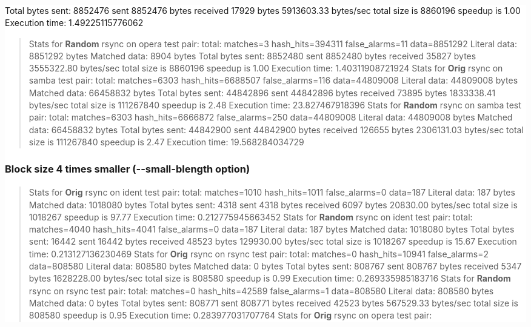 Total bytes sent: 8852476
sent 8852476 bytes  received 17929 bytes  5913603.33 bytes/sec
total size is 8860196  speedup is 1.00
Execution time: 1.49225115776062
> Stats for **Random** rsync on opera test pair:
total: matches=3  hash\_hits=394311  false\_alarms=11 data=8851292
Literal data: 8851292 bytes
Matched data: 8904 bytes
Total bytes sent: 8852480
sent 8852480 bytes  received 35827 bytes  3555322.80 bytes/sec
total size is 8860196  speedup is 1.00
Execution time: 1.40311908721924
> Stats for **Orig** rsync on samba test pair:
total: matches=6303  hash\_hits=6688507  false\_alarms=116 data=44809008
Literal data: 44809008 bytes
Matched data: 66458832 bytes
Total bytes sent: 44842896
sent 44842896 bytes  received 73895 bytes  1833338.41 bytes/sec
total size is 111267840  speedup is 2.48
Execution time: 23.827467918396
> Stats for **Random** rsync on samba test pair:
total: matches=6303  hash\_hits=6666872  false\_alarms=250 data=44809008
Literal data: 44809008 bytes
Matched data: 66458832 bytes
Total bytes sent: 44842900
sent 44842900 bytes  received 126655 bytes  2306131.03 bytes/sec
total size is 111267840  speedup is 2.47
Execution time: 19.568284034729

### Block size 4 times smaller (--small-blength option) ###
> Stats for **Orig** rsync on ident test pair:
total: matches=1010  hash\_hits=1011  false\_alarms=0 data=187
Literal data: 187 bytes
Matched data: 1018080 bytes
Total bytes sent: 4318
sent 4318 bytes  received 6097 bytes  20830.00 bytes/sec
total size is 1018267  speedup is 97.77
Execution time: 0.212775945663452
> Stats for **Random** rsync on ident test pair:
total: matches=4040  hash\_hits=4041  false\_alarms=0 data=187
Literal data: 187 bytes
Matched data: 1018080 bytes
Total bytes sent: 16442
sent 16442 bytes  received 48523 bytes  129930.00 bytes/sec
total size is 1018267  speedup is 15.67
Execution time: 0.213127136230469
> Stats for **Orig** rsync on rsync test pair:
total: matches=0  hash\_hits=10941  false\_alarms=2 data=808580
Literal data: 808580 bytes
Matched data: 0 bytes
Total bytes sent: 808767
sent 808767 bytes  received 5347 bytes  1628228.00 bytes/sec
total size is 808580  speedup is 0.99
Execution time: 0.269335985183716
> Stats for **Random** rsync on rsync test pair:
total: matches=0  hash\_hits=42589  false\_alarms=1 data=808580
Literal data: 808580 bytes
Matched data: 0 bytes
Total bytes sent: 808771
sent 808771 bytes  received 42523 bytes  567529.33 bytes/sec
total size is 808580  speedup is 0.95
Execution time: 0.283977031707764
> Stats for **Orig** rsync on opera test pair: